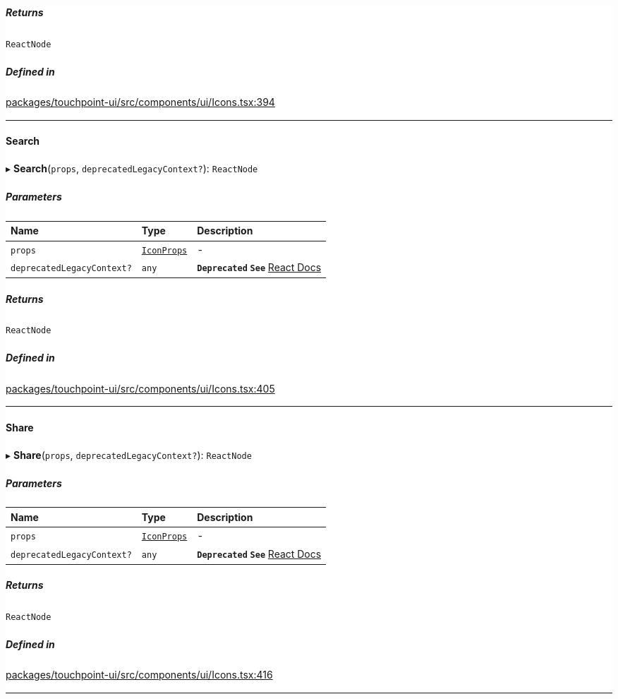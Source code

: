 ##### Returns

`ReactNode`

##### Defined in

[packages/touchpoint-ui/src/components/ui/Icons.tsx:394](https://github.com/nlxai/sdk/blob/e13e2baae9abf0ee3add35f3a4b4c3fe47e8f43d/packages/touchpoint-ui/src/components/ui/Icons.tsx#L394)

---

#### Search

▸ **Search**(`props`, `deprecatedLegacyContext?`): `ReactNode`

##### Parameters

| Name                       | Type                                       | Description                                                                                                                           |
| :------------------------- | :----------------------------------------- | :------------------------------------------------------------------------------------------------------------------------------------ |
| `props`                    | [`IconProps`](#interfacesiconsiconpropsmd) | -                                                                                                                                     |
| `deprecatedLegacyContext?` | `any`                                      | **`Deprecated`** **`See`** [React Docs](https://legacy.reactjs.org/docs/legacy-context.html#referencing-context-in-lifecycle-methods) |

##### Returns

`ReactNode`

##### Defined in

[packages/touchpoint-ui/src/components/ui/Icons.tsx:405](https://github.com/nlxai/sdk/blob/e13e2baae9abf0ee3add35f3a4b4c3fe47e8f43d/packages/touchpoint-ui/src/components/ui/Icons.tsx#L405)

---

#### Share

▸ **Share**(`props`, `deprecatedLegacyContext?`): `ReactNode`

##### Parameters

| Name                       | Type                                       | Description                                                                                                                           |
| :------------------------- | :----------------------------------------- | :------------------------------------------------------------------------------------------------------------------------------------ |
| `props`                    | [`IconProps`](#interfacesiconsiconpropsmd) | -                                                                                                                                     |
| `deprecatedLegacyContext?` | `any`                                      | **`Deprecated`** **`See`** [React Docs](https://legacy.reactjs.org/docs/legacy-context.html#referencing-context-in-lifecycle-methods) |

##### Returns

`ReactNode`

##### Defined in

[packages/touchpoint-ui/src/components/ui/Icons.tsx:416](https://github.com/nlxai/sdk/blob/e13e2baae9abf0ee3add35f3a4b4c3fe47e8f43d/packages/touchpoint-ui/src/components/ui/Icons.tsx#L416)

---
